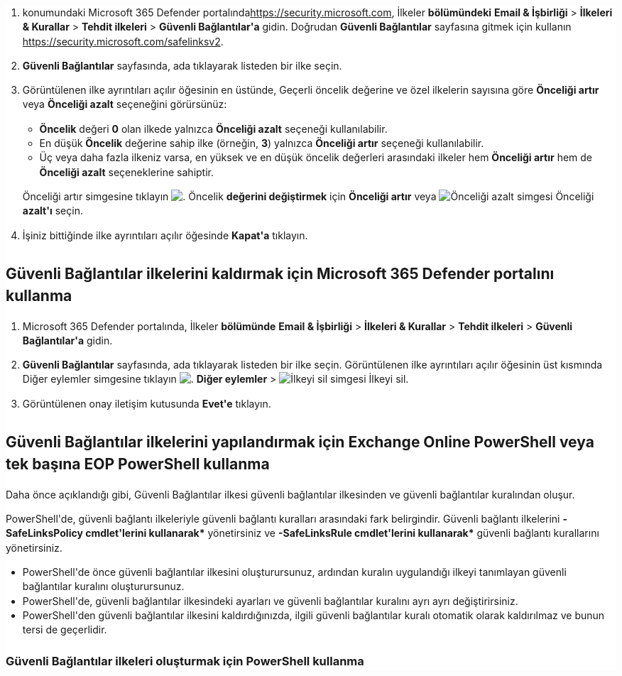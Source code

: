 1. konumundaki Microsoft 365 Defender portalında<https://security.microsoft.com>, İlkeler **bölümündeki** **Email & İşbirliği** \> **İlkeleri & Kurallar** \> **Tehdit ilkeleri** \> **Güvenli Bağlantılar'a** gidin. Doğrudan **Güvenli Bağlantılar** sayfasına gitmek için kullanın <https://security.microsoft.com/safelinksv2>.

2. **Güvenli Bağlantılar** sayfasında, ada tıklayarak listeden bir ilke seçin.

3. Görüntülenen ilke ayrıntıları açılır öğesinin en üstünde, Geçerli öncelik değerine ve özel ilkelerin sayısına göre **Önceliği artır** veya **Önceliği azalt** seçeneğini görürsünüz:
   - **Öncelik** değeri **0** olan ilkede yalnızca **Önceliği azalt** seçeneği kullanılabilir.
   - En düşük **Öncelik** değerine sahip ilke (örneğin, **3**) yalnızca **Önceliği artır** seçeneği kullanılabilir.
   - Üç veya daha fazla ilkeniz varsa, en yüksek ve en düşük öncelik değerleri arasındaki ilkeler hem **Önceliği artır** hem de **Önceliği azalt** seçeneklerine sahiptir.

   Önceliği artır simgesine tıklayın ![.](../../media/m365-cc-sc-increase-icon.png) Öncelik **değerini değiştirmek** için **Önceliği artır** veya ![Önceliği azalt simgesi](../../media/m365-cc-sc-decrease-icon.png) Önceliği **azalt'ı** seçin.

4. İşiniz bittiğinde ilke ayrıntıları açılır öğesinde **Kapat'a** tıklayın.

## <a name="use-the-microsoft-365-defender-portal-to-remove-safe-links-policies"></a>Güvenli Bağlantılar ilkelerini kaldırmak için Microsoft 365 Defender portalını kullanma

1. Microsoft 365 Defender portalında, İlkeler **bölümünde** **Email & İşbirliği** \> **İlkeleri & Kurallar** \> **Tehdit ilkeleri** \> **Güvenli Bağlantılar'a** gidin.

2. **Güvenli Bağlantılar** sayfasında, ada tıklayarak listeden bir ilke seçin. Görüntülenen ilke ayrıntıları açılır öğesinin üst kısmında Diğer eylemler simgesine tıklayın ![.](../../media/m365-cc-sc-more-actions-icon.png) **Diğer eylemler** \> ![İlkeyi sil simgesi **İlkeyi**](../../media/m365-cc-sc-delete-icon.png) sil.

3. Görüntülenen onay iletişim kutusunda **Evet'e** tıklayın.

## <a name="use-exchange-online-powershell-or-standalone-eop-powershell-to-configure-safe-links-policies"></a>Güvenli Bağlantılar ilkelerini yapılandırmak için Exchange Online PowerShell veya tek başına EOP PowerShell kullanma

Daha önce açıklandığı gibi, Güvenli Bağlantılar ilkesi güvenli bağlantılar ilkesinden ve güvenli bağlantılar kuralından oluşur.

PowerShell'de, güvenli bağlantı ilkeleriyle güvenli bağlantı kuralları arasındaki fark belirgindir. Güvenli bağlantı ilkelerini **-SafeLinksPolicy cmdlet'lerini kullanarak\*** yönetirsiniz ve **-SafeLinksRule cmdlet'lerini kullanarak\*** güvenli bağlantı kurallarını yönetirsiniz.

- PowerShell'de önce güvenli bağlantılar ilkesini oluşturursunuz, ardından kuralın uygulandığı ilkeyi tanımlayan güvenli bağlantılar kuralını oluşturursunuz.
- PowerShell'de, güvenli bağlantılar ilkesindeki ayarları ve güvenli bağlantılar kuralını ayrı ayrı değiştirirsiniz.
- PowerShell'den güvenli bağlantılar ilkesini kaldırdığınızda, ilgili güvenli bağlantılar kuralı otomatik olarak kaldırılmaz ve bunun tersi de geçerlidir.

### <a name="use-powershell-to-create-safe-links-policies"></a>Güvenli Bağlantılar ilkeleri oluşturmak için PowerShell kullanma
